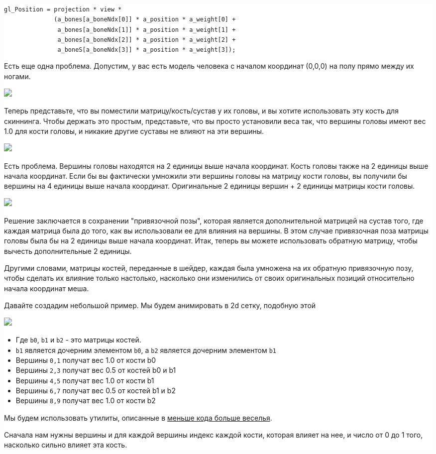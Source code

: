     gl_Position = projection * view *
                  (a_bones[a_boneNdx[0]] * a_position * a_weight[0] +
                   a_bones[a_boneNdx[1]] * a_position * a_weight[1] +
                   a_bones[a_boneNdx[2]] * a_position * a_weight[2] +
                   a_boneS[a_boneNdx[3]] * a_position * a_weight[3]);


Есть еще одна проблема. Допустим, у вас есть модель человека с
началом координат (0,0,0) на полу прямо между их ногами.

<div class="webgl_center"><img src="resources/bone-head.svg" style="width: 500px;"></div>

Теперь представьте, что вы поместили матрицу/кость/сустав у их головы, и вы хотите использовать
эту кость для скиннинга. Чтобы держать это простым, представьте, что вы просто установили
веса так, что вершины головы имеют вес 1.0 для кости головы, и никакие другие суставы не влияют на эти вершины.

<div class="webgl_center"><img src="resources/bone-head-setup.svg" style="width: 500px;"></div>

Есть проблема.
Вершины головы находятся на 2 единицы выше начала координат. Кость головы также на 2
единицы выше начала координат. Если бы вы фактически умножили эти вершины головы на
матрицу кости головы, вы получили бы вершины на 4 единицы выше начала координат. Оригинальные
2 единицы вершин + 2 единицы матрицы кости головы.

<div class="webgl_center"><img src="resources/bone-head-problem.svg" style="width: 500px;"></div>

Решение заключается в сохранении "привязочной позы", которая является дополнительной матрицей на сустав
того, где каждая матрица была до того, как вы использовали ее для влияния на вершины. В этом
случае привязочная поза матрицы головы была бы на 2 единицы выше начала координат.
Итак, теперь вы можете использовать обратную матрицу, чтобы вычесть дополнительные 2
единицы.

Другими словами, матрицы костей, переданные в шейдер, каждая была
умножена на их обратную привязочную позу, чтобы сделать их влияние только
настолько, насколько они изменились от своих оригинальных позиций относительно начала координат
меша.

Давайте создадим небольшой пример. Мы будем анимировать в 2d сетку, подобную этой

<div class="webgl_center"><img src="resources/skinned-mesh.svg" style="width: 400px;"></div>

* Где `b0`, `b1` и `b2` - это матрицы костей.
* `b1` является дочерним элементом `b0`, а `b2` является дочерним элементом `b1`
* Вершины `0,1` получат вес 1.0 от кости b0
* Вершины `2,3` получат вес 0.5 от костей b0 и b1
* Вершины `4,5` получат вес 1.0 от кости b1
* Вершины `6,7` получат вес 0.5 от костей b1 и b2
* Вершины `8,9` получат вес 1.0 от кости b2

Мы будем использовать утилиты, описанные в [меньше кода больше веселья](webgl-less-code-more-fun.html).

Сначала нам нужны вершины и для каждой вершины индекс
каждой кости, которая влияет на нее, и число от 0 до 1
того, насколько сильно влияет эта кость.
